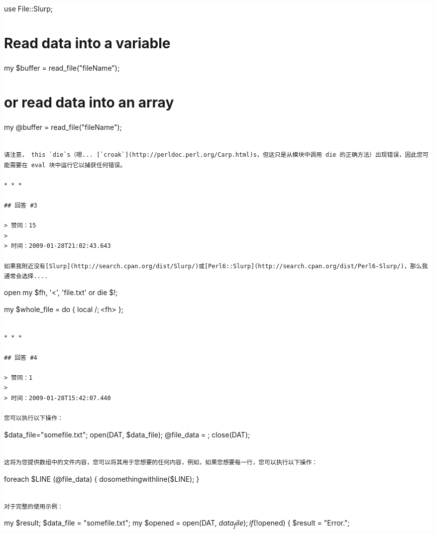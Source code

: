 use File::Slurp;
# Read data into a variable
my $buffer = read_file("fileName");
# or read data into an array
my @buffer = read_file("fileName"); 
```

请注意， this `die`s（嗯... [`croak`](http://perldoc.perl.org/Carp.html)s，但这只是从模块中调用 die 的正确方法）出现错误，因此您可能需要在 eval 块中运行它以捕获任何错误。

* * *

## 回答 #3

> 赞同：15
> 
> 时间：2009-01-28T21:02:43.643

如果我附近没有[Slurp](http://search.cpan.org/dist/Slurp/)或[Perl6::Slurp](http://search.cpan.org/dist/Perl6-Slurp/)，那么我通常会选择....

```
open my $fh, '<', 'file.txt' or die $!;

my $whole_file = do { local $/; <$fh> }; 
```

* * *

## 回答 #4

> 赞同：1
> 
> 时间：2009-01-28T15:42:07.440

您可以执行以下操作：

```
$data_file="somefile.txt";
open(DAT, $data_file);
@file_data = <DAT>;
close(DAT); 
```

这将为您提供数组中的文件内容，您可以将其用于您想要的任何内容，例如，如果您想要每一行，您可以执行以下操作：

```
foreach $LINE (@file_data)
{
    dosomethingwithline($LINE);
} 
```

对于完整的使用示例：

```
my $result;
$data_file = "somefile.txt";
my $opened = open(DAT, $data_file);
if (!$opened)
{
    $result = "Error.";